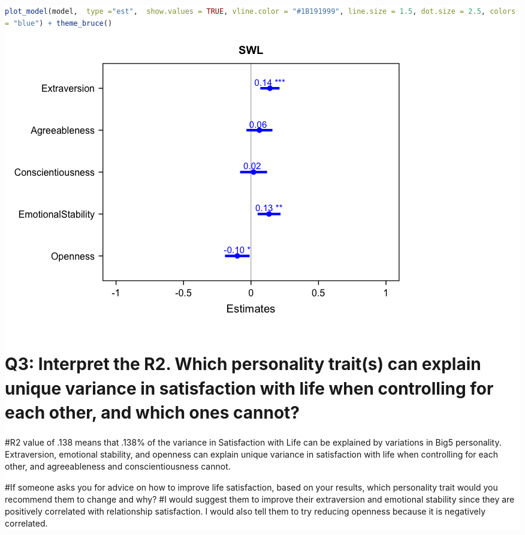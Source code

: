 ``` r
plot_model(model,  type ="est",  show.values = TRUE, vline.color = "#1B191999", line.size = 1.5, dot.size = 2.5, colors = "blue") + theme_bruce()
```

![](Lab7_files/figure-gfm/unnamed-chunk-5-1.png)

# Q3: Interpret the R2. Which personality trait(s) can explain unique variance in satisfaction with life when controlling for each other, and which ones cannot?

\#R2 value of .138 means that .138% of the variance in Satisfaction with
Life can be explained by variations in Big5 personality. Extraversion,
emotional stability, and openness can explain unique variance in
satisfaction with life when controlling for each other, and
agreeableness and conscientiousness cannot.

\#If someone asks you for advice on how to improve life satisfaction,
based on your results, which personality trait would you recommend them
to change and why? \#I would suggest them to improve their extraversion
and emotional stability since they are positively correlated with
relationship satisfaction. I would also tell them to try reducing
openness because it is negatively correlated.
